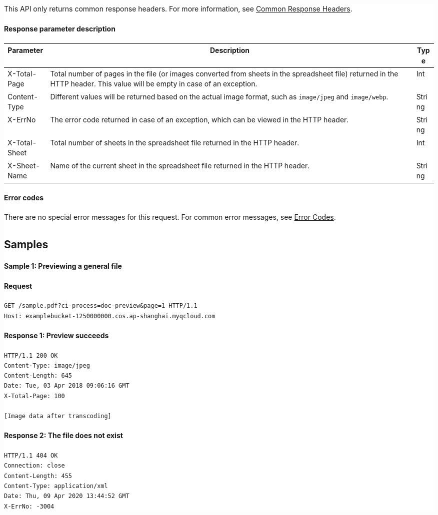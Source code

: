 This API only returns common response headers. For more information, see [Common Response Headers](https://intl.cloud.tencent.com/document/product/436/7729).


#### Response parameter description

| Parameter | Description | Type |
| ------------ | ------------------------------------------------------------ | ----- |
| X-Total-Page | Total number of pages in the file (or images converted from sheets in the spreadsheet file) returned in the HTTP header. This value will be empty in case of an exception.                  | Int   |
| Content-Type | Different values will be returned based on the actual image format, such as `image/jpeg` and `image/webp`. | String |
| X-ErrNo      | The error code returned in case of an exception, which can be viewed in the HTTP header.                  | String |
| X-Total-Sheet | Total number of sheets in the spreadsheet file returned in the HTTP header. | Int |
| X-Sheet-Name      | Name of the current sheet in the spreadsheet file returned in the HTTP header. | String |

#### Error codes

There are no special error messages for this request. For common error messages, see [Error Codes](https://intl.cloud.tencent.com/document/product/436/7730).


## Samples

**Sample 1: Previewing a general file**

#### Request

```plaintext
GET /sample.pdf?ci-process=doc-preview&page=1 HTTP/1.1
Host: examplebucket-1250000000.cos.ap-shanghai.myqcloud.com
```


#### Response 1: Preview succeeds

```plaintext
HTTP/1.1 200 OK
Content-Type: image/jpeg
Content-Length: 645
Date: Tue, 03 Apr 2018 09:06:16 GMT
X-Total-Page: 100
 
[Image data after transcoding]
```

#### Response 2: The file does not exist

```plaintext
HTTP/1.1 404 OK
Connection: close
Content-Length: 455
Content-Type: application/xml
Date: Thu, 09 Apr 2020 13:44:52 GMT
X-ErrNo: -3004
```
